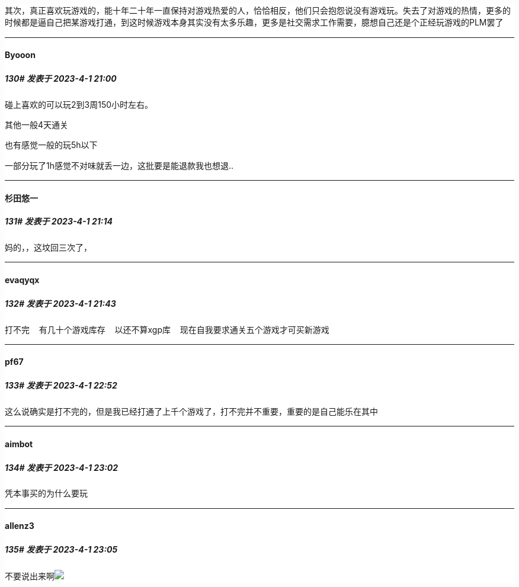 其次，真正喜欢玩游戏的，能十年二十年一直保持对游戏热爱的人，恰恰相反，他们只会抱怨说没有游戏玩。失去了对游戏的热情，更多的时候都是逼自己把某游戏打通，到这时候游戏本身其实没有太多乐趣，更多是社交需求工作需要，臆想自己还是个正经玩游戏的PLM罢了


*****

####  Byooon  
##### 130#       发表于 2023-4-1 21:00

碰上喜欢的可以玩2到3周150小时左右。

其他一般4天通关

也有感觉一般的玩5h以下

一部分玩了1h感觉不对味就丢一边，这批要是能退款我也想退..


*****

####  杉田悠一  
##### 131#       发表于 2023-4-1 21:14

妈的，，这坟回三次了，


*****

####  evaqyqx  
##### 132#       发表于 2023-4-1 21:43

打不完    有几十个游戏库存    以还不算xgp库    现在自我要求通关五个游戏才可买新游戏


*****

####  pf67  
##### 133#       发表于 2023-4-1 22:52

这么说确实是打不完的，但是我已经打通了上千个游戏了，打不完并不重要，重要的是自己能乐在其中


*****

####  aimbot  
##### 134#       发表于 2023-4-1 23:02

凭本事买的为什么要玩


*****

####  allenz3  
##### 135#       发表于 2023-4-1 23:05

不要说出来啊<img src="https://static.saraba1st.com/image/smiley/face2017/125.png" referrerpolicy="no-referrer">

